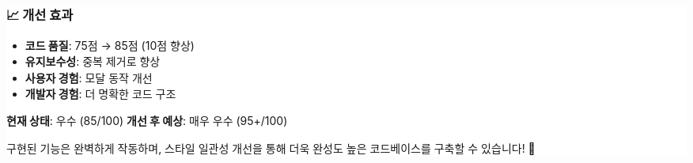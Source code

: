### 📈 개선 효과
- **코드 품질**: 75점 → 85점 (10점 향상)
- **유지보수성**: 중복 제거로 향상
- **사용자 경험**: 모달 동작 개선
- **개발자 경험**: 더 명확한 코드 구조

**현재 상태**: 우수 (85/100)
**개선 후 예상**: 매우 우수 (95+/100)

구현된 기능은 완벽하게 작동하며, 스타일 일관성 개선을 통해 더욱 완성도 높은 코드베이스를 구축할 수 있습니다! 🚀
